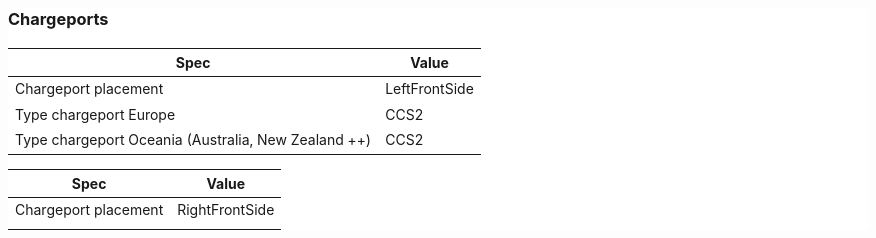 

### Chargeports

<table class="table table-striped border">
	<thead>
			<tr>
			<th>
				Spec
			</th>
			<th>
				Value
			</th>
			</tr>
	</thead>
	<tbody>
		<tr>
			<td>
				Chargeport placement
			</td>
			<td>
				LeftFrontSide
			</td>
		</tr>
		<tr>
			<td>
				Type chargeport Europe
			</td>
			<td>
				CCS2
			</td>
		</tr>
		<tr>
			<td>
				Type chargeport Oceania (Australia, New Zealand ++)
			</td>
			<td>
				CCS2
			</td>
		</tr>
	</tbody>
</table>
<table class="table table-striped border">
	<thead>
			<tr>
			<th>
				Spec
			</th>
			<th>
				Value
			</th>
			</tr>
	</thead>
	<tbody>
		<tr>
			<td>
				Chargeport placement
			</td>
			<td>
				RightFrontSide
			</td>
		</tr>
		<tr>
			<td>